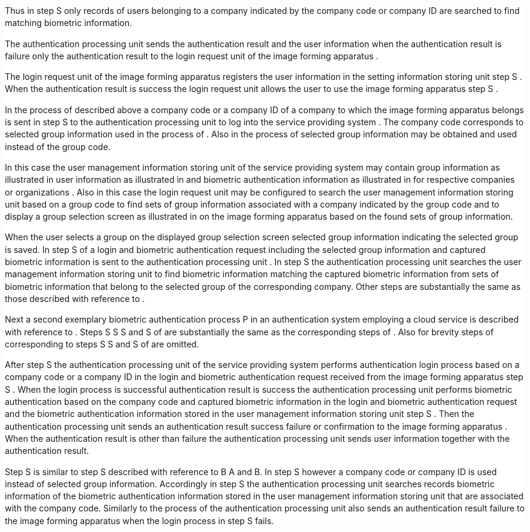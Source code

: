 Thus in step S only records of users belonging to a company indicated by the company code or company ID are searched to find matching biometric information.

The authentication processing unit sends the authentication result and the user information when the authentication result is failure only the authentication result to the login request unit of the image forming apparatus .

The login request unit of the image forming apparatus registers the user information in the setting information storing unit step S . When the authentication result is success the login request unit allows the user to use the image forming apparatus step S .

In the process of described above a company code or a company ID of a company to which the image forming apparatus belongs is sent in step S to the authentication processing unit to log into the service providing system . The company code corresponds to selected group information used in the process of . Also in the process of selected group information may be obtained and used instead of the group code.

In this case the user management information storing unit of the service providing system may contain group information as illustrated in user information as illustrated in and biometric authentication information as illustrated in for respective companies or organizations . Also in this case the login request unit may be configured to search the user management information storing unit based on a group code to find sets of group information associated with a company indicated by the group code and to display a group selection screen as illustrated in on the image forming apparatus based on the found sets of group information.

When the user selects a group on the displayed group selection screen selected group information indicating the selected group is saved. In step S of a login and biometric authentication request including the selected group information and captured biometric information is sent to the authentication processing unit . In step S the authentication processing unit searches the user management information storing unit to find biometric information matching the captured biometric information from sets of biometric information that belong to the selected group of the corresponding company. Other steps are substantially the same as those described with reference to .

Next a second exemplary biometric authentication process P in an authentication system employing a cloud service is described with reference to . Steps S S S and S of are substantially the same as the corresponding steps of . Also for brevity steps of corresponding to steps S S and S of are omitted.

After step S the authentication processing unit of the service providing system performs authentication login process based on a company code or a company ID in the login and biometric authentication request received from the image forming apparatus step S . When the login process is successful authentication result is success the authentication processing unit performs biometric authentication based on the company code and captured biometric information in the login and biometric authentication request and the biometric authentication information stored in the user management information storing unit step S . Then the authentication processing unit sends an authentication result success failure or confirmation to the image forming apparatus . When the authentication result is other than failure the authentication processing unit sends user information together with the authentication result.

Step S is similar to step S described with reference to B A and B. In step S however a company code or company ID is used instead of selected group information. Accordingly in step S the authentication processing unit searches records biometric information of the biometric authentication information stored in the user management information storing unit that are associated with the company code. Similarly to the process of the authentication processing unit also sends an authentication result failure to the image forming apparatus when the login process in step S fails.
